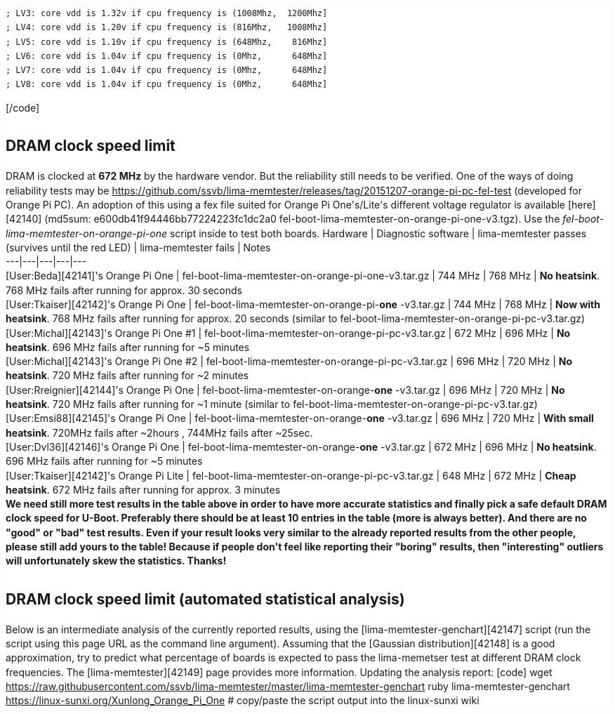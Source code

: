     ; LV3: core vdd is 1.32v if cpu frequency is (1008Mhz,  1200Mhz]
    ; LV4: core vdd is 1.20v if cpu frequency is (816Mhz,   1008Mhz]
    ; LV5: core vdd is 1.10v if cpu frequency is (648Mhz,    816Mhz]
    ; LV6: core vdd is 1.04v if cpu frequency is (0Mhz,      648Mhz]
    ; LV7: core vdd is 1.04v if cpu frequency is (0Mhz,      648Mhz]
    ; LV8: core vdd is 1.04v if cpu frequency is (0Mhz,      648Mhz]
    
[/code]
## DRAM clock speed limit
DRAM is clocked at **672 MHz** by the hardware vendor. But the reliability still needs to be verified. One of the ways of doing reliability tests may be <https://github.com/ssvb/lima-memtester/releases/tag/20151207-orange-pi-pc-fel-test> (developed for Orange Pi PC). An adoption of this using a fex file suited for Orange Pi One's/Lite's different voltage regulator is available [here][42140] (md5sum: e600db41f94446bb77224223fc1dc2a0 fel-boot-lima-memtester-on-orange-pi-one-v3.tgz). Use the _fel-boot-lima-memtester-on-orange-pi-one_ script inside to test both boards. 
Hardware  | Diagnostic software  | lima-memtester passes (survives until the red LED)  | lima-memtester fails  | Notes   
---|---|---|---|---  
[User:Beda][42141]'s Orange Pi One | fel-boot-lima-memtester-on-orange-pi-one-v3.tar.gz | 744 MHz | 768 MHz | **No heatsink**. 768 MHz fails after running for approx. 30 seconds   
[User:Tkaiser][42142]'s Orange Pi One | fel-boot-lima-memtester-on-orange-pi-**one** -v3.tar.gz | 744 MHz | 768 MHz | **Now with heatsink**. 768 MHz fails after running for approx. 20 seconds (similar to fel-boot-lima-memtester-on-orange-pi-pc-v3.tar.gz)   
[User:Michal][42143]'s Orange Pi One #1 | fel-boot-lima-memtester-on-orange-pi-pc-v3.tar.gz | 672 MHz | 696 MHz | **No heatsink**. 696 MHz fails after running for ~5 minutes   
[User:Michal][42143]'s Orange Pi One #2 | fel-boot-lima-memtester-on-orange-pi-pc-v3.tar.gz | 696 MHz | 720 MHz | **No heatsink**. 720 MHz fails after running for ~2 minutes   
[User:Rreignier][42144]'s Orange Pi One | fel-boot-lima-memtester-on-orange-**one** -v3.tar.gz | 696 MHz | 720 MHz | **No heatsink**. 720 MHz fails after running for ~1 minute (similar to fel-boot-lima-memtester-on-orange-pi-pc-v3.tar.gz)   
[User:Emsi88][42145]'s Orange Pi One | fel-boot-lima-memtester-on-orange-**one** -v3.tar.gz | 696 MHz | 720 MHz | **With small heatsink**. 720MHz fails after ~2hours , 744MHz fails after ~25sec.   
[User:Dvl36][42146]'s Orange Pi One | fel-boot-lima-memtester-on-orange-**one** -v3.tar.gz | 672 MHz | 696 MHz | **No heatsink**. 696 MHz fails after running for ~5 minutes   
[User:Tkaiser][42142]'s Orange Pi Lite | fel-boot-lima-memtester-on-orange-pi-pc-v3.tar.gz | 648 MHz | 672 MHz | **Cheap heatsink**. 672 MHz fails after running for approx. 3 minutes   
**We need still more test results in the table above in order to have more accurate statistics and finally pick a safe default DRAM clock speed for U-Boot. Preferably there should be at least 10 entries in the table (more is always better). And there are no "good" or "bad" test results. Even if your result looks very similar to the already reported results from the other people, please still add yours to the table! Because if people don't feel like reporting their "boring" results, then "interesting" outliers will unfortunately skew the statistics. Thanks!**
## DRAM clock speed limit (automated statistical analysis)
Below is an intermediate analysis of the currently reported results, using the [lima-memtester-genchart][42147] script (run the script using this page URL as the command line argument). Assuming that the [Gaussian distribution][42148] is a good approximation, try to predict what percentage of boards is expected to pass the lima-memetser test at different DRAM clock frequencies. The [lima-memtester][42149] page provides more information. 
Updating the analysis report:
[code]
    wget https://raw.githubusercontent.com/ssvb/lima-memtester/master/lima-memtester-genchart
    ruby lima-memtester-genchart https://linux-sunxi.org/Xunlong_Orange_Pi_One
    # copy/paste the script output into the linux-sunxi wiki
    